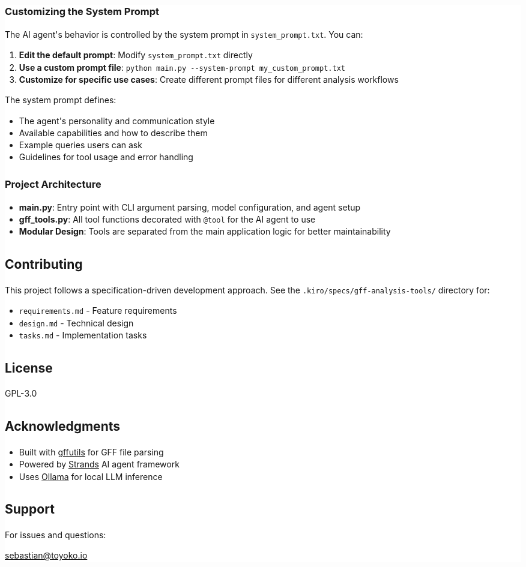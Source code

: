 ### Customizing the System Prompt

The AI agent's behavior is controlled by the system prompt in `system_prompt.txt`. You can:

1. **Edit the default prompt**: Modify `system_prompt.txt` directly
2. **Use a custom prompt file**: `python main.py --system-prompt my_custom_prompt.txt`
3. **Customize for specific use cases**: Create different prompt files for different analysis workflows

The system prompt defines:
- The agent's personality and communication style
- Available capabilities and how to describe them
- Example queries users can ask
- Guidelines for tool usage and error handling

### Project Architecture

- **main.py**: Entry point with CLI argument parsing, model configuration, and agent setup
- **gff_tools.py**: All tool functions decorated with `@tool` for the AI agent to use
- **Modular Design**: Tools are separated from the main application logic for better maintainability

## Contributing

This project follows a specification-driven development approach. See the `.kiro/specs/gff-analysis-tools/` directory for:
- `requirements.md` - Feature requirements
- `design.md` - Technical design
- `tasks.md` - Implementation tasks

## License

GPL-3.0

## Acknowledgments

- Built with [gffutils](https://github.com/daler/gffutils) for GFF file parsing
- Powered by [Strands](https://github.com/weaviate/strands) AI agent framework
- Uses [Ollama](https://ollama.ai) for local LLM inference

## Support

For issues and questions:

sebastian@toyoko.io

